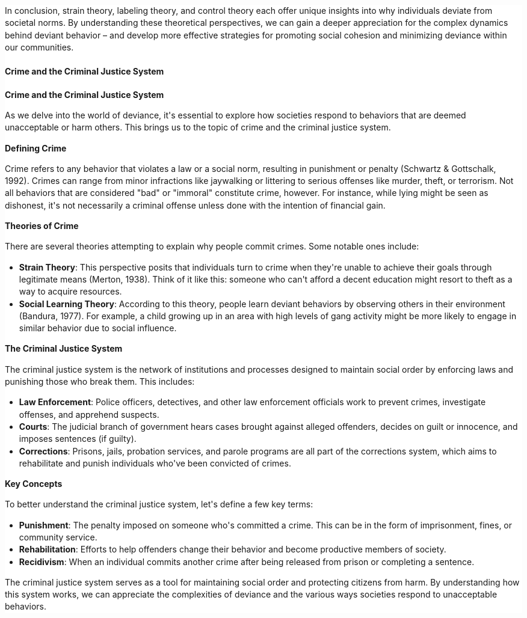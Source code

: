 In conclusion, strain theory, labeling theory, and control theory each offer unique insights into why individuals deviate from societal norms. By understanding these theoretical perspectives, we can gain a deeper appreciation for the complex dynamics behind deviant behavior – and develop more effective strategies for promoting social cohesion and minimizing deviance within our communities.

#### Crime and the Criminal Justice System
**Crime and the Criminal Justice System**

As we delve into the world of deviance, it's essential to explore how societies respond to behaviors that are deemed unacceptable or harm others. This brings us to the topic of crime and the criminal justice system.

**Defining Crime**

Crime refers to any behavior that violates a law or a social norm, resulting in punishment or penalty (Schwartz & Gottschalk, 1992). Crimes can range from minor infractions like jaywalking or littering to serious offenses like murder, theft, or terrorism. Not all behaviors that are considered "bad" or "immoral" constitute crime, however. For instance, while lying might be seen as dishonest, it's not necessarily a criminal offense unless done with the intention of financial gain.

**Theories of Crime**

There are several theories attempting to explain why people commit crimes. Some notable ones include:

*   **Strain Theory**: This perspective posits that individuals turn to crime when they're unable to achieve their goals through legitimate means (Merton, 1938). Think of it like this: someone who can't afford a decent education might resort to theft as a way to acquire resources.
*   **Social Learning Theory**: According to this theory, people learn deviant behaviors by observing others in their environment (Bandura, 1977). For example, a child growing up in an area with high levels of gang activity might be more likely to engage in similar behavior due to social influence.

**The Criminal Justice System**

The criminal justice system is the network of institutions and processes designed to maintain social order by enforcing laws and punishing those who break them. This includes:

*   **Law Enforcement**: Police officers, detectives, and other law enforcement officials work to prevent crimes, investigate offenses, and apprehend suspects.
*   **Courts**: The judicial branch of government hears cases brought against alleged offenders, decides on guilt or innocence, and imposes sentences (if guilty).
*   **Corrections**: Prisons, jails, probation services, and parole programs are all part of the corrections system, which aims to rehabilitate and punish individuals who've been convicted of crimes.

**Key Concepts**

To better understand the criminal justice system, let's define a few key terms:

*   **Punishment**: The penalty imposed on someone who's committed a crime. This can be in the form of imprisonment, fines, or community service.
*   **Rehabilitation**: Efforts to help offenders change their behavior and become productive members of society.
*   **Recidivism**: When an individual commits another crime after being released from prison or completing a sentence.

The criminal justice system serves as a tool for maintaining social order and protecting citizens from harm. By understanding how this system works, we can appreciate the complexities of deviance and the various ways societies respond to unacceptable behaviors.
